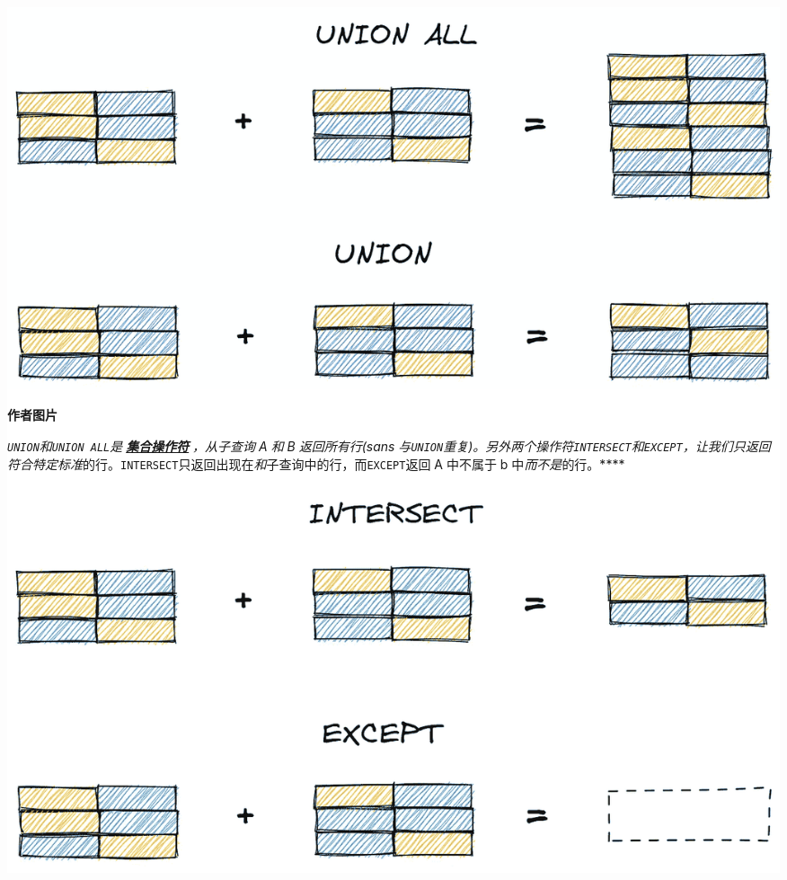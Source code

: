 ****![](img/8ded362cdccb7f8884a71701c1bb4d5b.png)****

****作者图片****

****`UNION`和`UNION ALL`是 [**集合操作符**](https://en.wikipedia.org/wiki/Set_operations_(SQL)) ，从子查询 A 和 B 返回*所有*行(sans 与`UNION`重复)。另外两个操作符`INTERSECT`和`EXCEPT`，让我们只返回*符合特定标准*的行。`INTERSECT`只返回出现在*和*子查询中的行，而`EXCEPT`返回 A 中不属于 b 中*而不是*的行。****

****![](img/f3feb1f32394e63c7ec153778d5114e4.png)****
